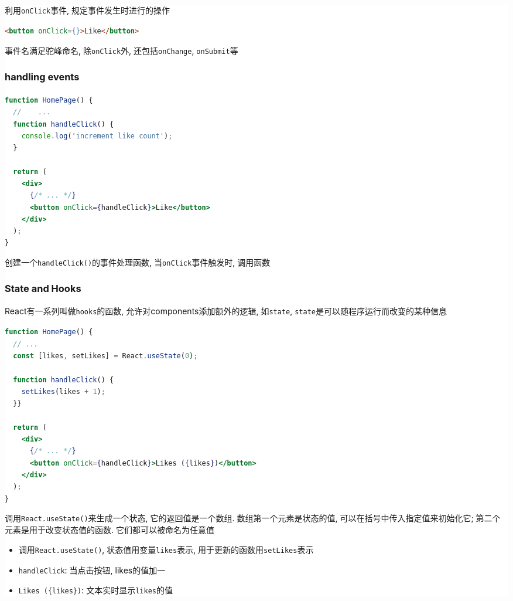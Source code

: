 利用`onClick`事件,  规定事件发生时进行的操作

```html
<button onClick={}>Like</button>
```

事件名满足驼峰命名,  除`onClick`外,  还包括`onChange`, `onSubmit`等

### handling events

```jsx
function HomePage() {
  //    ...
  function handleClick() {
    console.log('increment like count');
  }

  return (
    <div>
      {/* ... */}
      <button onClick={handleClick}>Like</button>
    </div>
  );
}
```

创建一个`handleClick()`的事件处理函数,  当`onClick`事件触发时,  调用函数

### State and Hooks

React有一系列叫做`hooks`的函数,  允许对components添加额外的逻辑,  如`state`,  `state`是可以随程序运行而改变的某种信息

```jsx
function HomePage() {
  // ...
  const [likes, setLikes] = React.useState(0);

  function handleClick() {
    setLikes(likes + 1);
  }}

  return (
    <div>
      {/* ... */}
      <button onClick={handleClick}>Likes ({likes})</button>
    </div>
  );
}
```

调用`React.useState()`来生成一个状态,  它的返回值是一个数组.  数组第一个元素是状态的值,  可以在括号中传入指定值来初始化它;  第二个元素是用于改变状态值的函数.  它们都可以被命名为任意值

- 调用`React.useState()`,  状态值用变量`likes`表示,  用于更新的函数用`setLikes`表示

- `handleClick`:  当点击按钮,  likes的值加一
- `Likes ({likes})`:  文本实时显示`likes`的值
